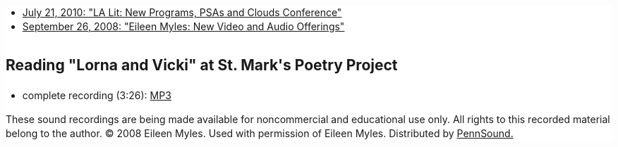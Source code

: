 -   [July 21, 2010: "LA Lit: New Programs, PSAs and Clouds Conference"](http://writing.upenn.edu/pennsound/daily/201007.php#21_18:08)
-   [September 26, 2008: "Eileen Myles: New Video and Audio Offerings"](http://writing.upenn.edu/pennsound/daily/200809.php#26_14:47)

Reading "Lorna and Vicki" at St. Mark's Poetry Project
------------------------------------------------------

-   complete recording (3:26): [MP3](http://media.sas.upenn.edu/pennsound/groups/Berkson-Tapes/Myles-Eileen_Lorna-and-Vicki_St-Marks-Poetry-Project_NY.mp3)

These sound recordings are being made available for noncommercial
and educational use only. All rights to this recorded material belong
to the author. © 2008 Eileen Myles. Used with permission of Eileen
Myles. Distributed by [PennSound.](../index.html)
